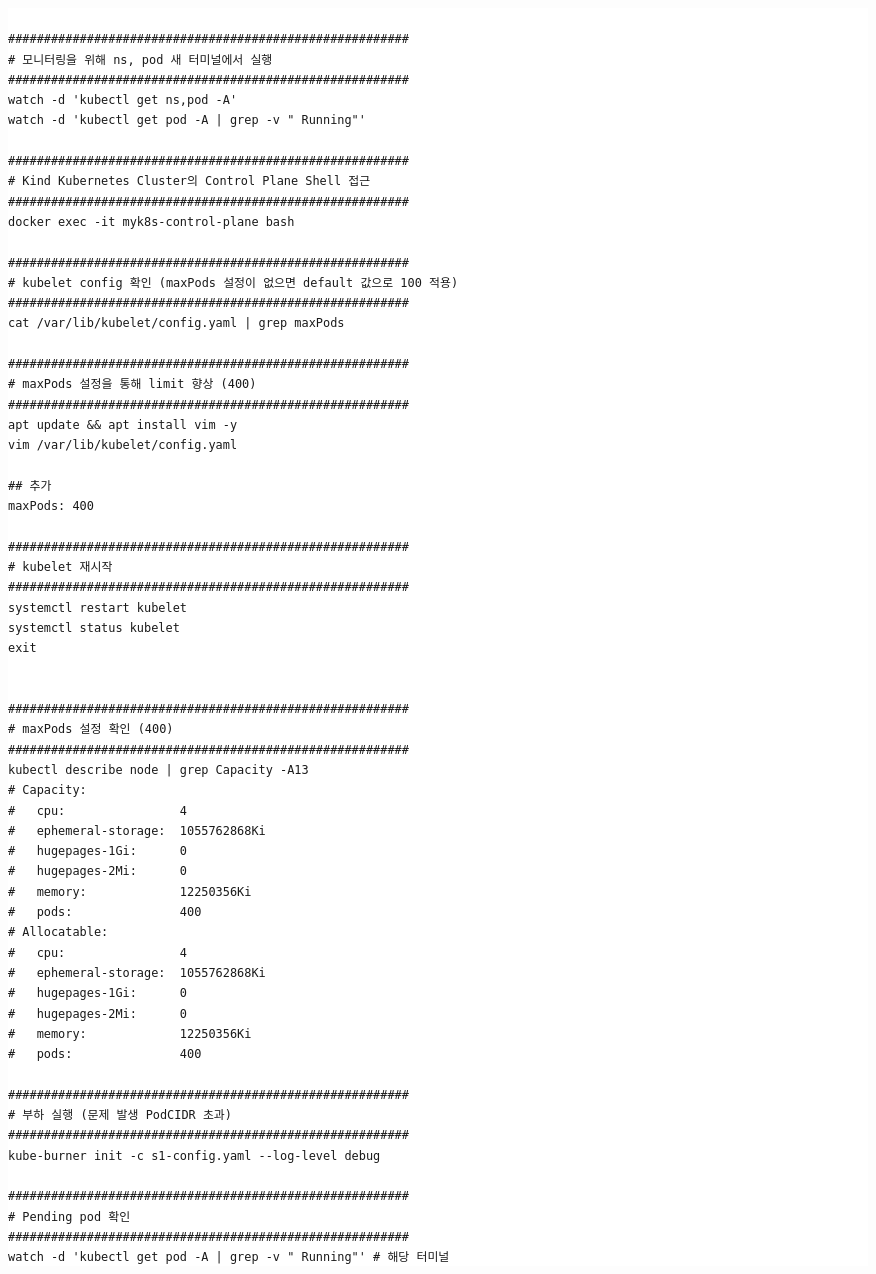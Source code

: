 ```shell

########################################################
# 모니터링을 위해 ns, pod 새 터미널에서 실행
########################################################
watch -d 'kubectl get ns,pod -A'
watch -d 'kubectl get pod -A | grep -v " Running"'

########################################################
# Kind Kubernetes Cluster의 Control Plane Shell 접근
########################################################
docker exec -it myk8s-control-plane bash

########################################################
# kubelet config 확인 (maxPods 설정이 없으면 default 값으로 100 적용)
########################################################
cat /var/lib/kubelet/config.yaml | grep maxPods

########################################################
# maxPods 설정을 통해 limit 향상 (400)
########################################################
apt update && apt install vim -y
vim /var/lib/kubelet/config.yaml

## 추가
maxPods: 400

########################################################
# kubelet 재시작
########################################################
systemctl restart kubelet
systemctl status kubelet
exit


########################################################
# maxPods 설정 확인 (400)
########################################################
kubectl describe node | grep Capacity -A13
# Capacity:
#   cpu:                4
#   ephemeral-storage:  1055762868Ki
#   hugepages-1Gi:      0
#   hugepages-2Mi:      0
#   memory:             12250356Ki
#   pods:               400
# Allocatable:
#   cpu:                4
#   ephemeral-storage:  1055762868Ki
#   hugepages-1Gi:      0
#   hugepages-2Mi:      0
#   memory:             12250356Ki
#   pods:               400

########################################################
# 부하 실행 (문제 발생 PodCIDR 초과)
########################################################
kube-burner init -c s1-config.yaml --log-level debug

########################################################
# Pending pod 확인 
########################################################
watch -d 'kubectl get pod -A | grep -v " Running"' # 해당 터미널
```